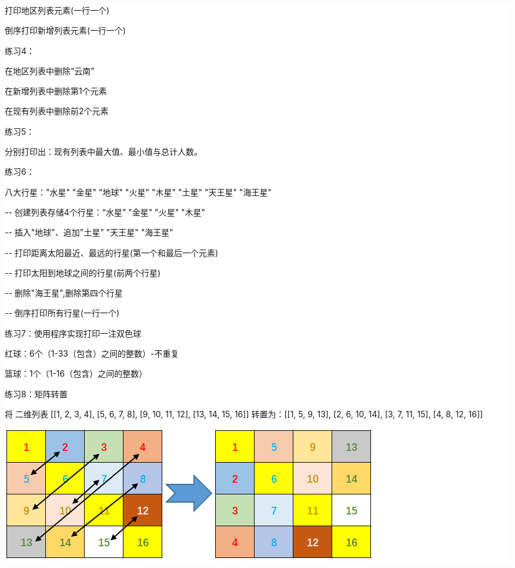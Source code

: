 打印地区列表元素(一行一个)

倒序打印新增列表元素(一行一个)



练习4：

在地区列表中删除“云南”

在新增列表中删除第1个元素

在现有列表中删除前2个元素



练习5：

分别打印出：现有列表中最大值、最小值与总计人数。



练习6：

八大行星："水星" "金星" "地球" "火星" "木星" "土星" "天王星" "海王星"

  -- 创建列表存储4个行星：“水星” "金星" "火星" "木星"

  -- 插入"地球"、追加"土星" "天王星" "海王星"

  -- 打印距离太阳最近、最远的行星(第一个和最后一个元素)

  -- 打印太阳到地球之间的行星(前两个行星)

  -- 删除"海王星",删除第四个行星

  -- 倒序打印所有行星(一行一个)



练习7：使用程序实现打印一注双色球

红球：6个（1-33（包含）之间的整数）-不重复

篮球：1个（1-16（包含）之间的整数）



练习8：矩阵转置

将 二维列表 [[1, 2, 3, 4], [5, 6, 7, 8], [9, 10, 11, 12], [13, 14, 15, 16]] 转置为：[[1, 5, 9, 13], [2, 6, 10, 14], [3, 7, 11, 15], [4, 8, 12, 16]]

![](Python核心.assets/矩阵转置.png)
